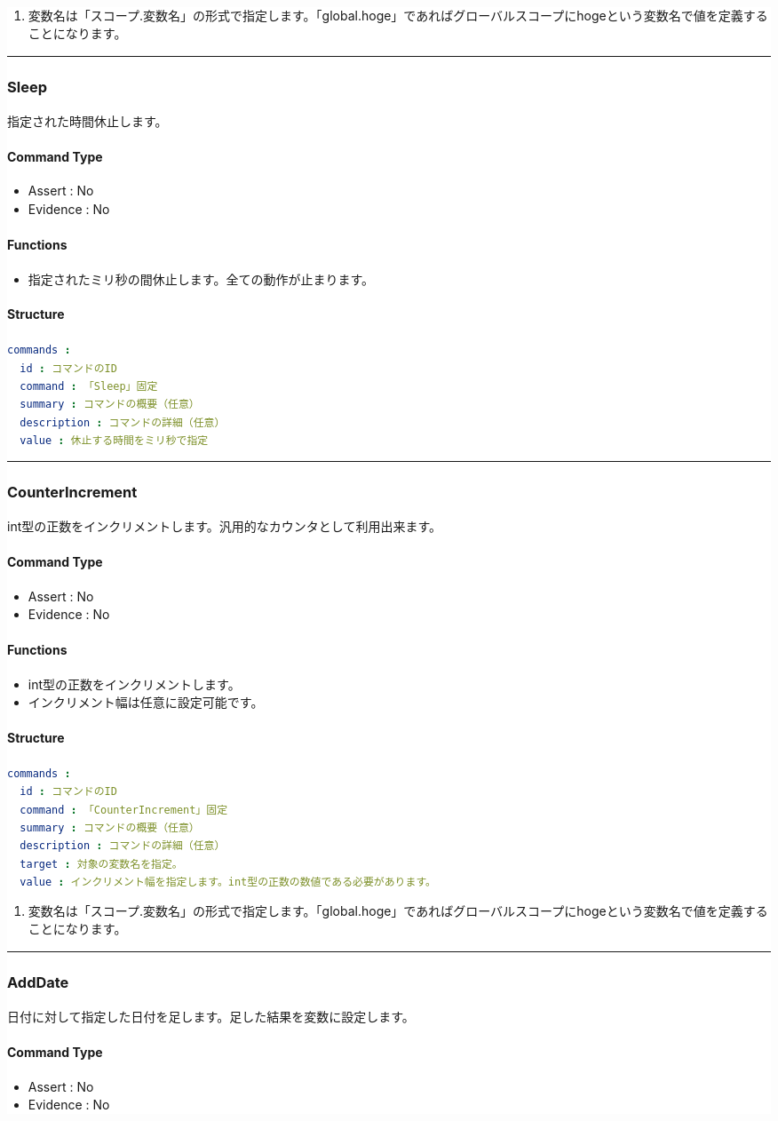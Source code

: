 1. 変数名は「スコープ.変数名」の形式で指定します。「global.hoge」であればグローバルスコープにhogeという変数名で値を定義することになります。
------

### Sleep
指定された時間休止します。
#### Command Type
- Assert : No
- Evidence : No

#### Functions
- 指定されたミリ秒の間休止します。全ての動作が止まります。

#### Structure
```yaml
commands : 
  id : コマンドのID
  command : 「Sleep」固定
  summary : コマンドの概要（任意）
  description : コマンドの詳細（任意）
  value : 休止する時間をミリ秒で指定

```

------

### CounterIncrement
int型の正数をインクリメントします。汎用的なカウンタとして利用出来ます。
#### Command Type
- Assert : No
- Evidence : No

#### Functions
- int型の正数をインクリメントします。
- インクリメント幅は任意に設定可能です。

#### Structure
```yaml
commands : 
  id : コマンドのID
  command : 「CounterIncrement」固定
  summary : コマンドの概要（任意）
  description : コマンドの詳細（任意）
  target : 対象の変数名を指定。
  value : インクリメント幅を指定します。int型の正数の数値である必要があります。

```

1. 変数名は「スコープ.変数名」の形式で指定します。「global.hoge」であればグローバルスコープにhogeという変数名で値を定義することになります。
------

### AddDate
日付に対して指定した日付を足します。足した結果を変数に設定します。
#### Command Type
- Assert : No
- Evidence : No
